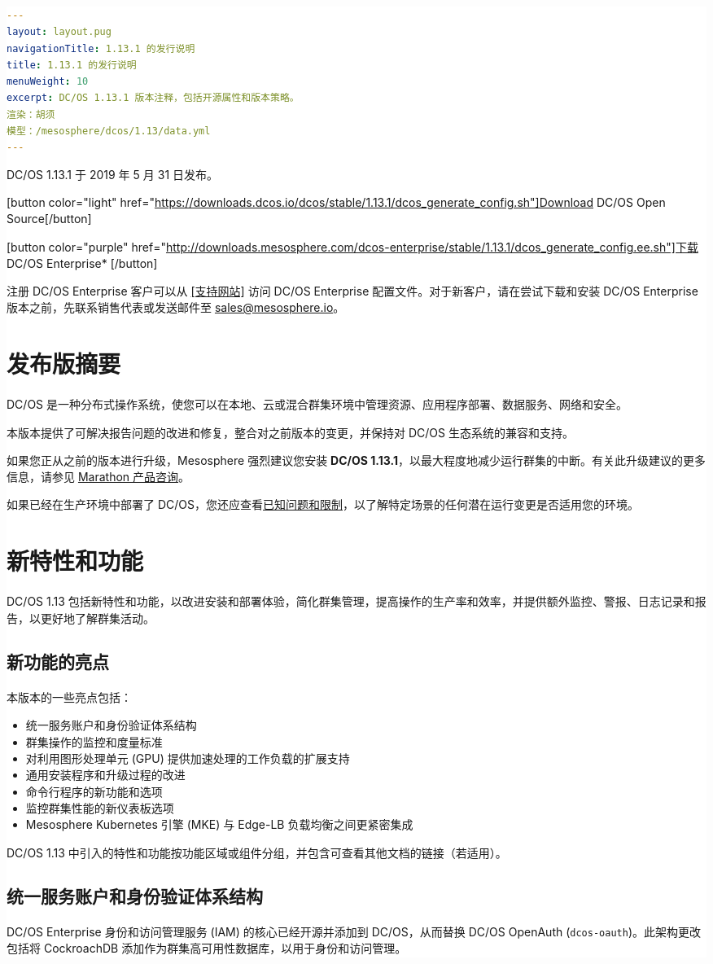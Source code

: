 ```yaml
---
layout: layout.pug
navigationTitle: 1.13.1 的发行说明
title: 1.13.1 的发行说明
menuWeight: 10
excerpt: DC/OS 1.13.1 版本注释，包括开源属性和版本策略。
渲染：胡须
模型：/mesosphere/dcos/1.13/data.yml
---
```

DC/OS 1.13.1 于 2019 年 5 月 31 日发布。

[button color="light" href="https://downloads.dcos.io/dcos/stable/1.13.1/dcos_generate_config.sh"]Download DC/OS Open Source[/button]

[button color="purple" href="http://downloads.mesosphere.com/dcos-enterprise/stable/1.13.1/dcos_generate_config.ee.sh"]下载 DC/OS Enterprise* [/button]

注册 DC/OS Enterprise 客户可以从 <a href="https://support.mesosphere.com/s/downloads">[支持网站]</a> 访问 DC/OS Enterprise 配置文件。对于新客户，请在尝试下载和安装 DC/OS Enterprise 版本之前，先联系销售代表或发送邮件至 <a href="mailto:sales@mesosphere.io">sales@mesosphere.io</a>。

# 发布版摘要
DC/OS 是一种分布式操作系统，使您可以在本地、云或混合群集环境中管理资源、应用程序部署、数据服务、网络和安全。

本版本提供了可解决报告问题的改进和修复，整合对之前版本的变更，并保持对 DC/OS 生态系统的兼容和支持。

如果您正从之前的版本进行升级，Mesosphere 强烈建议您安装 **DC/OS 1.13.1**，以最大程度地减少运行群集的中断。有关此升级建议的更多信息，请参见 [Marathon 产品咨询](https://support.mesosphere.com/s/article/Known-Issue-Marathon-MSPH-2019-0004)。

如果已经在生产环境中部署了 DC/OS，您还应查看[已知问题和限制](#已知问题)，以了解特定场景的任何潜在运行变更是否适用您的环境。

# 新特性和功能
DC/OS 1.13 包括新特性和功能，以改进安装和部署体验，简化群集管理，提高操作的生产率和效率，并提供额外监控、警报、日志记录和报告，以更好地了解群集活动。

## 新功能的亮点
本版本的一些亮点包括：
- 统一服务账户和身份验证体系结构
- 群集操作的监控和度量标准
- 对利用图形处理单元 (GPU) 提供加速处理的工作负载的扩展支持
- 通用安装程序和升级过程的改进
- 命令行程序的新功能和选项
- 监控群集性能的新仪表板选项
- Mesosphere Kubernetes 引擎 (MKE) 与 Edge-LB 负载均衡之间更紧密集成

DC/OS 1.13 中引入的特性和功能按功能区域或组件分组，并包含可查看其他文档的链接（若适用）。

## 统一服务账户和身份验证体系结构
DC/OS Enterprise 身份和访问管理服务 (IAM) 的核心已经开源并添加到 DC/OS，从而替换 DC/OS OpenAuth (`dcos-oauth`)。此架构更改包括将 CockroachDB 添加作为群集高可用性数据库，以用于身份和访问管理。
